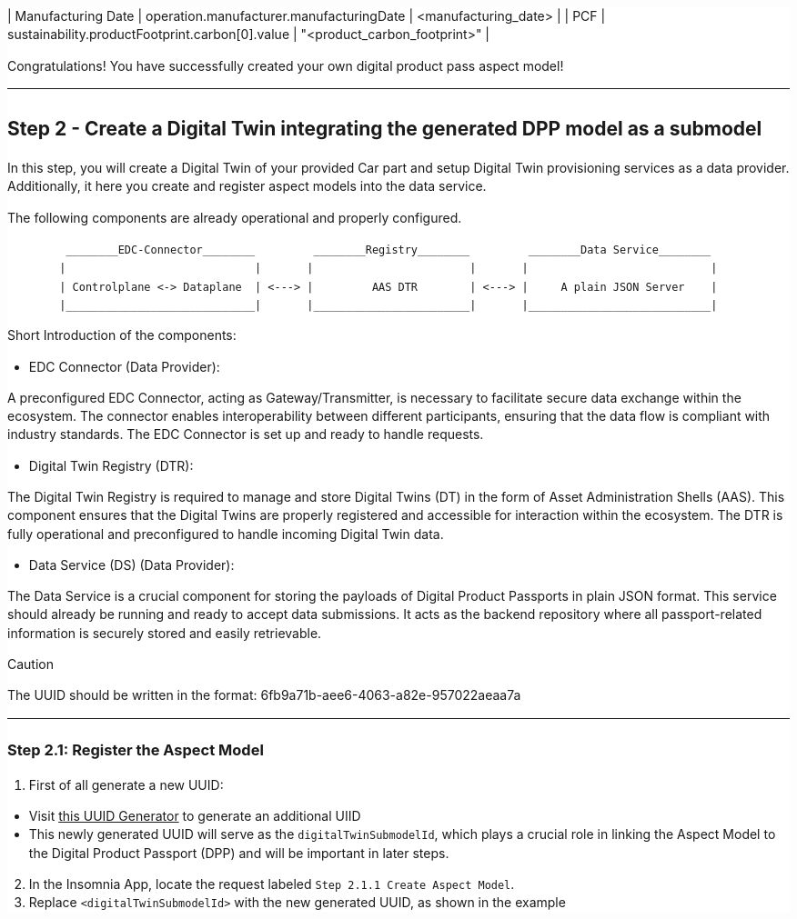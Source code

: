 | Manufacturing Date    | operation.manufacturer.manufacturingDate            | <manufacturing_date>          |
| PCF                   | sustainability.productFootprint.carbon[0].value     | "<product_carbon_footprint>"  |


Congratulations! You have successfully created your own digital product pass aspect model!

---

## Step 2 - Create a Digital Twin integrating the generated DPP model as a submodel

In this step, you will create a Digital Twin of your provided Car part and setup Digital Twin provisioning services as a data provider. Additionally, it here you create and register aspect models into the data service. 

The following components are already operational and properly configured.

             ________EDC-Connector________         ________Registry________         ________Data Service________  
            |                             |       |                        |       |                            |
            | Controlplane <-> Dataplane  | <---> |         AAS DTR        | <---> |     A plain JSON Server    |           
            |_____________________________|       |________________________|       |____________________________|

Short Introduction of the components:

- EDC Connector (Data Provider):

A preconfigured EDC Connector, acting as Gateway/Transmitter, is necessary to facilitate secure data exchange within the ecosystem. The connector enables interoperability between different participants, ensuring that the data flow is compliant with industry standards. The EDC Connector is set up and ready to handle requests.

- Digital Twin Registry (DTR):

The Digital Twin Registry is required to manage and store Digital Twins (DT) in the form of Asset Administration Shells (AAS). This component ensures that the Digital Twins are properly registered and accessible for interaction within the ecosystem. The DTR is fully operational and preconfigured to handle incoming Digital Twin data.

- Data Service (DS) (Data Provider):

The Data Service is a crucial component for storing the payloads of Digital Product Passports in plain JSON format. This service should already be running and ready to accept data submissions. It acts as the backend repository where all passport-related information is securely stored and easily retrievable.


> [!CAUTION]
>  The UUID should be written in the format: 6fb9a71b-aee6-4063-a82e-957022aeaa7a

---

### Step 2.1: Register the Aspect Model

1. First of all generate a new UUID:
- Visit  <a href="https://www.uuidgenerator.net/version4" target="_blank" rel="noopener noreferrer">this UUID Generator</a> to generate an additional UIID
- This newly generated UUID will serve as the `digitalTwinSubmodelId`, which plays a crucial role in linking the Aspect Model to the Digital Product Passport (DPP) and will be important in later steps.
2. In the Insomnia App, locate the request labeled `Step 2.1.1 Create Aspect Model`.
3. Replace `<digitalTwinSubmodelId>` with the new generated UUID, as shown in the example

